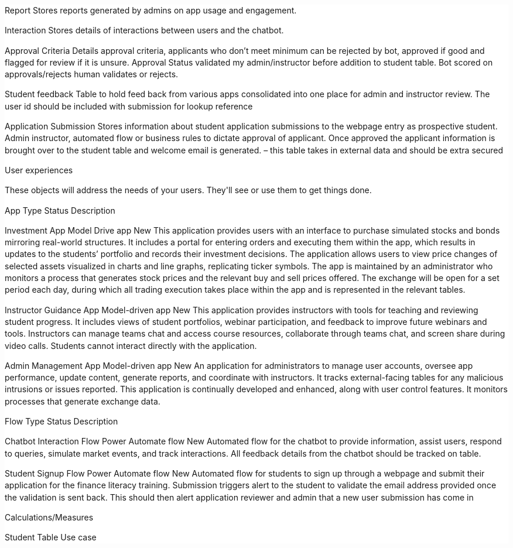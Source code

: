 Report    Stores reports generated by admins on app usage and engagement.

Interaction    Stores details of interactions between users and the chatbot.

Approval Criteria   Details approval criteria, applicants who don’t meet minimum can be rejected by bot, approved if good and flagged for review if it is unsure. Approval Status validated my admin/instructor before addition to student table. Bot scored on approvals/rejects human validates or rejects.&#x20;

Student feedback    Table to hold feed back from various apps consolidated into one place for admin and instructor review. The user id should be included with submission for lookup reference

Application Submission   Stores information about student application submissions to the webpage entry as prospective student. Admin instructor, automated flow or business rules to dictate approval of applicant. Once approved the applicant information is brought over to the student table and welcome email is generated. – this table takes in external data and should be extra secured

User experiences

These objects will address the needs of your users. They'll see or use them to get things done.

App  Type Status    Description

Investment App Model Drive app     New  This application provides users with an interface to purchase simulated stocks and bonds mirroring real-world structures. It includes a portal for entering orders and executing them within the app, which results in updates to the students’ portfolio and records their investment decisions. The application allows users to view price changes of selected assets visualized in charts and line graphs, replicating ticker symbols. The app is maintained by an administrator who monitors a process that generates stock prices and the relevant buy and sell prices offered. The exchange will be open for a set period each day, during which all trading execution takes place within the app and is represented in the relevant tables.

Instructor Guidance App  Model-driven app    New  This application provides instructors with tools for teaching and reviewing student progress. It includes views of student portfolios, webinar participation, and feedback to improve future webinars and tools. Instructors can manage teams chat and access course resources, collaborate through teams chat, and screen share during video calls. Students cannot interact directly with the application.

Admin Management App     Model-driven app    New  An application for administrators to manage user accounts, oversee app performance, update content, generate reports, and coordinate with instructors. It tracks external-facing tables for any malicious intrusions or issues reported. This application is continually developed and enhanced, along with user control features. It monitors processes that generate exchange data.

Flow Type Status    Description

Chatbot Interaction Flow Power Automate flow New  Automated flow for the chatbot to provide information, assist users, respond to queries, simulate market events, and track interactions. All feedback details from the chatbot should be tracked on table.&#x20;

Student Signup Flow Power Automate flow New  Automated flow for students to sign up through a webpage and submit their application for the finance literacy training. Submission triggers alert to the student to validate the email address provided once the validation is sent back. This should then alert application reviewer and admin that a new user submission has come in&#x20;

Calculations/Measures

&#x20;Student Table Use case
